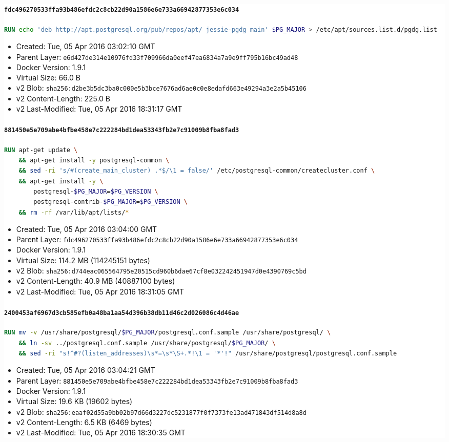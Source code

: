 #### `fdc496270533ffa93b486efdc2c8cb22d90a1586e6e733a66942877353e6c034`

```dockerfile
RUN echo 'deb http://apt.postgresql.org/pub/repos/apt/ jessie-pgdg main' $PG_MAJOR > /etc/apt/sources.list.d/pgdg.list
```

-	Created: Tue, 05 Apr 2016 03:02:10 GMT
-	Parent Layer: `e6d427de314e10976fd33f709966da0eef47ea6834a7a9e9ff795b16bc49ad48`
-	Docker Version: 1.9.1
-	Virtual Size: 66.0 B
-	v2 Blob: `sha256:d2be3b5dc3ba0c000e5b3bce7676ad6ae0c0e8edafd663e49294a3e2a5b45106`
-	v2 Content-Length: 225.0 B
-	v2 Last-Modified: Tue, 05 Apr 2016 18:31:17 GMT

#### `881450e5e709abe4bfbe458e7c222284bd1dea53343fb2e7c91009b8fba8fad3`

```dockerfile
RUN apt-get update \
	&& apt-get install -y postgresql-common \
	&& sed -ri 's/#(create_main_cluster) .*$/\1 = false/' /etc/postgresql-common/createcluster.conf \
	&& apt-get install -y \
		postgresql-$PG_MAJOR=$PG_VERSION \
		postgresql-contrib-$PG_MAJOR=$PG_VERSION \
	&& rm -rf /var/lib/apt/lists/*
```

-	Created: Tue, 05 Apr 2016 03:04:00 GMT
-	Parent Layer: `fdc496270533ffa93b486efdc2c8cb22d90a1586e6e733a66942877353e6c034`
-	Docker Version: 1.9.1
-	Virtual Size: 114.2 MB (114245151 bytes)
-	v2 Blob: `sha256:d744eac065564795e20515cd960b6dae67cf8e032242451947d0e4390769c5bd`
-	v2 Content-Length: 40.9 MB (40887100 bytes)
-	v2 Last-Modified: Tue, 05 Apr 2016 18:31:05 GMT

#### `2400453af6967d3cb585efb0a48ba1aa54d396b38db11d46c2d026086c4d46ae`

```dockerfile
RUN mv -v /usr/share/postgresql/$PG_MAJOR/postgresql.conf.sample /usr/share/postgresql/ \
	&& ln -sv ../postgresql.conf.sample /usr/share/postgresql/$PG_MAJOR/ \
	&& sed -ri "s!^#?(listen_addresses)\s*=\s*\S+.*!\1 = '*'!" /usr/share/postgresql/postgresql.conf.sample
```

-	Created: Tue, 05 Apr 2016 03:04:21 GMT
-	Parent Layer: `881450e5e709abe4bfbe458e7c222284bd1dea53343fb2e7c91009b8fba8fad3`
-	Docker Version: 1.9.1
-	Virtual Size: 19.6 KB (19602 bytes)
-	v2 Blob: `sha256:eaaf02d55a9bb02b97d66d3227dc5231877f0f7373fe13ad471843df514d8a8d`
-	v2 Content-Length: 6.5 KB (6469 bytes)
-	v2 Last-Modified: Tue, 05 Apr 2016 18:30:35 GMT
